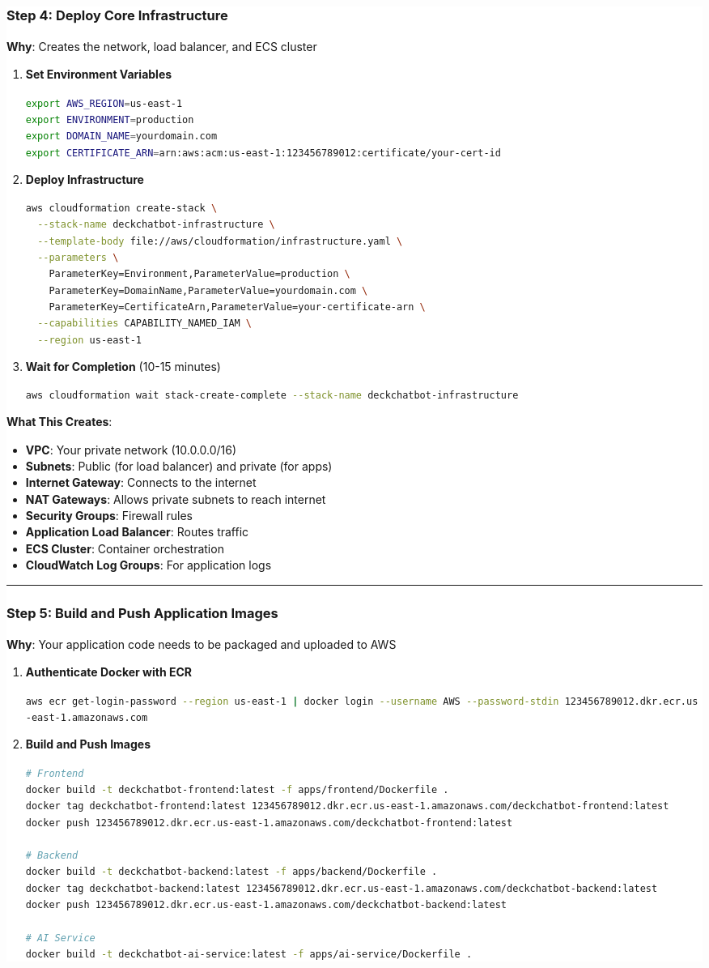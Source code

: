
### Step 4: Deploy Core Infrastructure

**Why**: Creates the network, load balancer, and ECS cluster

1. **Set Environment Variables**
   ```bash
   export AWS_REGION=us-east-1
   export ENVIRONMENT=production
   export DOMAIN_NAME=yourdomain.com
   export CERTIFICATE_ARN=arn:aws:acm:us-east-1:123456789012:certificate/your-cert-id
   ```

2. **Deploy Infrastructure**
   ```bash
   aws cloudformation create-stack \
     --stack-name deckchatbot-infrastructure \
     --template-body file://aws/cloudformation/infrastructure.yaml \
     --parameters \
       ParameterKey=Environment,ParameterValue=production \
       ParameterKey=DomainName,ParameterValue=yourdomain.com \
       ParameterKey=CertificateArn,ParameterValue=your-certificate-arn \
     --capabilities CAPABILITY_NAMED_IAM \
     --region us-east-1
   ```

3. **Wait for Completion** (10-15 minutes)
   ```bash
   aws cloudformation wait stack-create-complete --stack-name deckchatbot-infrastructure
   ```

**What This Creates**:
- **VPC**: Your private network (10.0.0.0/16)
- **Subnets**: Public (for load balancer) and private (for apps)
- **Internet Gateway**: Connects to the internet
- **NAT Gateways**: Allows private subnets to reach internet
- **Security Groups**: Firewall rules
- **Application Load Balancer**: Routes traffic
- **ECS Cluster**: Container orchestration
- **CloudWatch Log Groups**: For application logs

---

### Step 5: Build and Push Application Images

**Why**: Your application code needs to be packaged and uploaded to AWS

1. **Authenticate Docker with ECR**
   ```bash
   aws ecr get-login-password --region us-east-1 | docker login --username AWS --password-stdin 123456789012.dkr.ecr.us-east-1.amazonaws.com
   ```

2. **Build and Push Images**
   ```bash
   # Frontend
   docker build -t deckchatbot-frontend:latest -f apps/frontend/Dockerfile .
   docker tag deckchatbot-frontend:latest 123456789012.dkr.ecr.us-east-1.amazonaws.com/deckchatbot-frontend:latest
   docker push 123456789012.dkr.ecr.us-east-1.amazonaws.com/deckchatbot-frontend:latest
   
   # Backend
   docker build -t deckchatbot-backend:latest -f apps/backend/Dockerfile .
   docker tag deckchatbot-backend:latest 123456789012.dkr.ecr.us-east-1.amazonaws.com/deckchatbot-backend:latest
   docker push 123456789012.dkr.ecr.us-east-1.amazonaws.com/deckchatbot-backend:latest
   
   # AI Service
   docker build -t deckchatbot-ai-service:latest -f apps/ai-service/Dockerfile .
   ```
